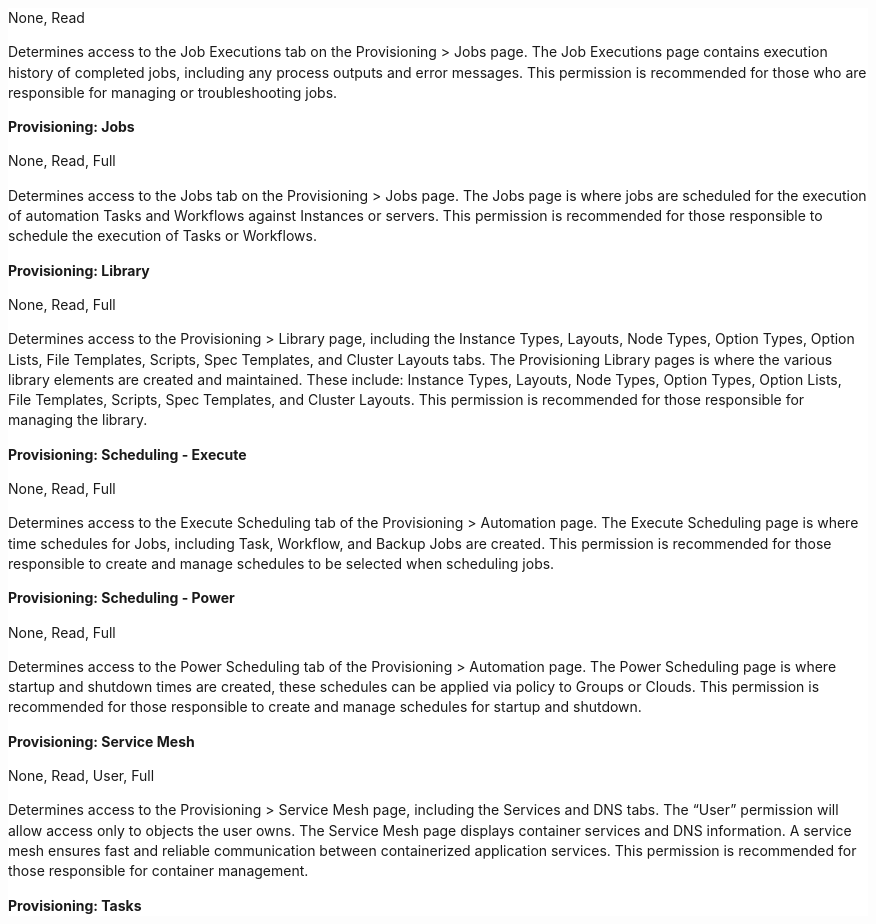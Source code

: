 None, Read

Determines access to the Job Executions tab on the Provisioning > Jobs page.
The Job Executions page contains execution history of completed jobs, including any process outputs and error messages.
This permission is recommended for those who are responsible for managing or troubleshooting jobs.

**Provisioning: Jobs**

None, Read, Full

Determines access to the Jobs tab on the Provisioning > Jobs page.
The Jobs page is where jobs are scheduled for the execution of automation Tasks and Workflows against Instances or servers.
This permission is recommended for those responsible to schedule the execution of Tasks or Workflows.

**Provisioning: Library**

None, Read, Full

Determines access to the Provisioning > Library page, including the Instance Types, Layouts, Node Types, Option Types, Option Lists, File Templates, Scripts, Spec Templates, and Cluster Layouts tabs.
The Provisioning Library pages is where the various library elements are created and maintained. These include: Instance Types, Layouts, Node Types, Option Types, Option Lists, File Templates, Scripts, Spec Templates, and Cluster Layouts.
This permission is recommended for those responsible for managing the library.

**Provisioning: Scheduling - Execute**

None, Read, Full

Determines access to the Execute Scheduling tab of the Provisioning > Automation page.
The Execute Scheduling page is where time schedules for Jobs, including Task, Workflow, and Backup Jobs are created.
This permission is recommended for those responsible to create and manage schedules to be selected when scheduling jobs.

**Provisioning: Scheduling - Power**

None, Read, Full

Determines access to the Power Scheduling tab of the Provisioning > Automation page.
The Power Scheduling page is where startup and shutdown times are created, these schedules can be applied via policy to Groups or Clouds.
This permission is recommended for those responsible to create and manage schedules for startup and shutdown.

**Provisioning: Service Mesh**

None, Read, User, Full

Determines access to the Provisioning > Service Mesh page, including the Services and DNS tabs. The “User” permission will allow access only to objects the user owns.
The Service Mesh page displays container services and DNS information. A service mesh ensures fast and reliable communication between containerized application services.
This permission is recommended for those responsible for container management.

**Provisioning: Tasks**
